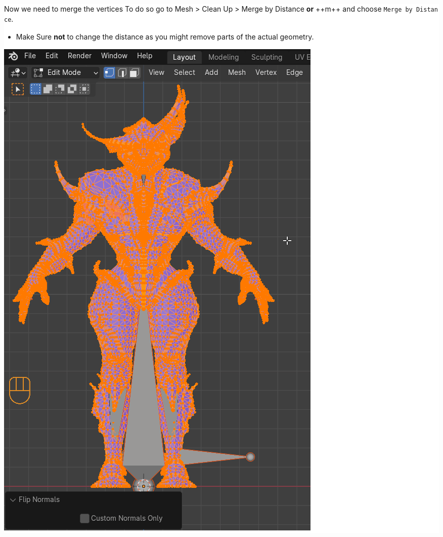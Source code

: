 Now we need to merge the vertices
To do so go to Mesh > Clean Up > Merge by Distance **or** ++m++ and choose `Merge by Distance`.

- Make Sure **not** to change the distance as you might remove parts of the actual geometry.

![](../../assets/images/merge-by-distance.gif)
